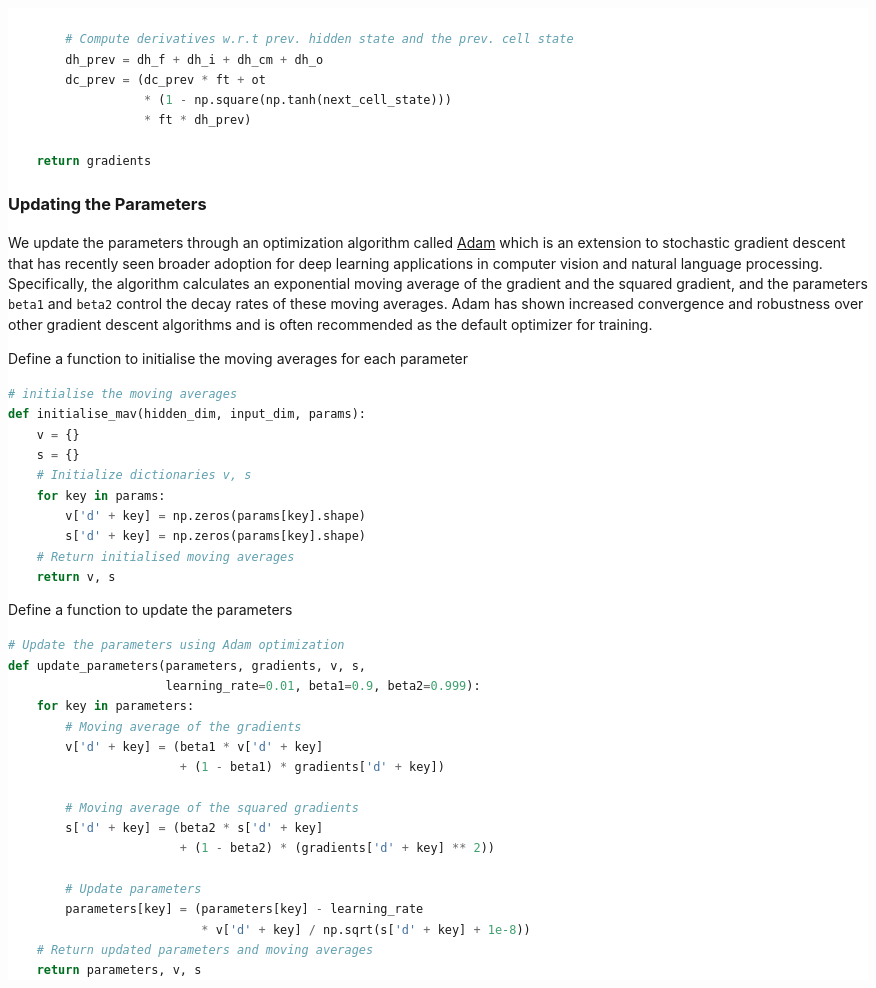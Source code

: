 ```python

        # Compute derivatives w.r.t prev. hidden state and the prev. cell state
        dh_prev = dh_f + dh_i + dh_cm + dh_o
        dc_prev = (dc_prev * ft + ot
                   * (1 - np.square(np.tanh(next_cell_state)))
                   * ft * dh_prev)

    return gradients
```

### Updating the Parameters 

We update the parameters through an optimization algorithm called [Adam](https://optimization.cbe.cornell.edu/index.php?title=Adam) which is an extension to stochastic gradient descent that has recently seen broader adoption for deep learning applications in computer vision and natural language processing. Specifically, the algorithm calculates an exponential moving average of the gradient and the squared gradient, and the parameters `beta1` and `beta2` control the decay rates of these moving averages. Adam has shown increased convergence and robustness over other gradient descent algorithms and is often recommended as the default optimizer for training.


Define a function to initialise the moving averages for each parameter

```python
# initialise the moving averages
def initialise_mav(hidden_dim, input_dim, params):
    v = {}
    s = {}
    # Initialize dictionaries v, s
    for key in params:
        v['d' + key] = np.zeros(params[key].shape)
        s['d' + key] = np.zeros(params[key].shape)
    # Return initialised moving averages
    return v, s
```

Define a function to update the parameters

```python
# Update the parameters using Adam optimization
def update_parameters(parameters, gradients, v, s,
                      learning_rate=0.01, beta1=0.9, beta2=0.999):
    for key in parameters:
        # Moving average of the gradients
        v['d' + key] = (beta1 * v['d' + key]
                        + (1 - beta1) * gradients['d' + key])

        # Moving average of the squared gradients
        s['d' + key] = (beta2 * s['d' + key]
                        + (1 - beta2) * (gradients['d' + key] ** 2))

        # Update parameters
        parameters[key] = (parameters[key] - learning_rate
                           * v['d' + key] / np.sqrt(s['d' + key] + 1e-8))
    # Return updated parameters and moving averages
    return parameters, v, s
```

